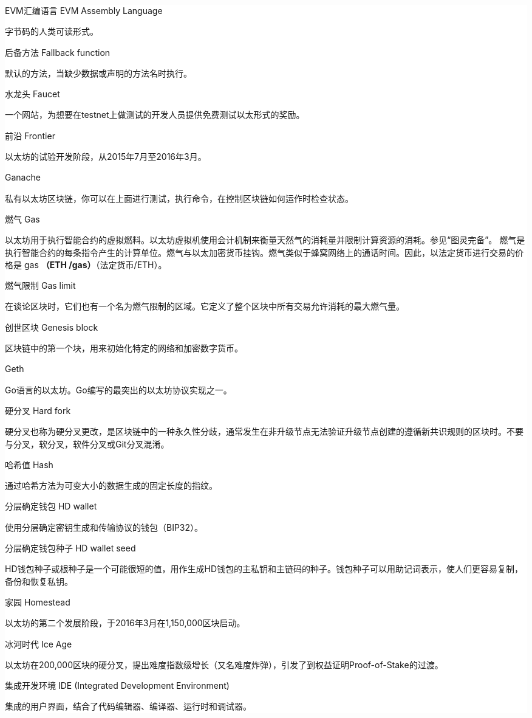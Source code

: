 EVM汇编语言 EVM Assembly Language

字节码的人类可读形式。

后备方法 Fallback function

默认的方法，当缺少数据或声明的方法名时执行。

水龙头 Faucet

一个网站，为想要在testnet上做测试的开发人员提供免费测试以太形式的奖励。

前沿 Frontier

以太坊的试验开发阶段，从2015年7月至2016年3月。

Ganache

私有以太坊区块链，你可以在上面进行测试，执行命令，在控制区块链如何运作时检查状态。

燃气 Gas

以太坊用于执行智能合约的虚拟燃料。以太坊虚拟机使用会计机制来衡量天然气的消耗量并限制计算资源的消耗。参见“图灵完备”。 燃气是执行智能合约的每条指令产生的计算单位。燃气与以太加密货币挂钩。燃气类似于蜂窝网络上的通话时间。因此，以法定货币进行交易的价格是 gas **（ETH /gas）**（法定货币/ETH）。

燃气限制 Gas limit

在谈论区块时，它们也有一个名为燃气限制的区域。它定义了整个区块中所有交易允许消耗的最大燃气量。

创世区块 Genesis block

区块链中的第一个块，用来初始化特定的网络和加密数字货币。

Geth

Go语言的以太坊。Go编写的最突出的以太坊协议实现之一。

硬分叉 Hard fork

硬分叉也称为硬分叉更改，是区块链中的一种永久性分歧，通常发生在非升级节点无法验证升级节点创建的遵循新共识规则的区块时。不要与分叉，软分叉，软件分叉或Git分叉混淆。

哈希值 Hash

通过哈希方法为可变大小的数据生成的固定长度的指纹。

分层确定钱包 HD wallet

使用分层确定密钥生成和传输协议的钱包（BIP32）。

分层确定钱包种子 HD wallet seed

HD钱包种子或根种子是一个可能很短的值，用作生成HD钱包的主私钥和主链码的种子。钱包种子可以用助记词表示，使人们更容易复制，备份和恢复私钥。

家园 Homestead

以太坊的第二个发展阶段，于2016年3月在1,150,000区块启动。

冰河时代 Ice Age

以太坊在200,000区块的硬分叉，提出难度指数级增长（又名难度炸弹），引发了到权益证明Proof-of-Stake的过渡。

集成开发环境 IDE (Integrated Development Environment)

集成的用户界面，结合了代码编辑器、编译器、运行时和调试器。

